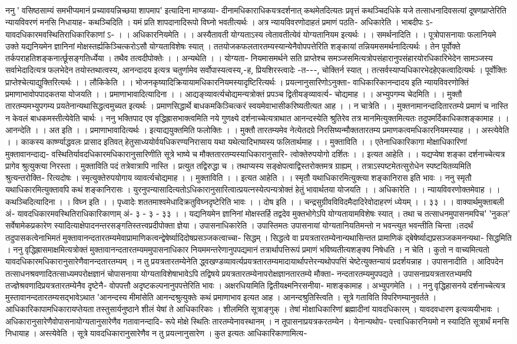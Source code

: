 ननु ' वसिष्ठसाम्यं समभीप्यमानं प्रच्यावयन्निच्छया शापमाप' इत्यादिना माण्डव्या-
दीनामधिकाराधिकयत्रदर्शनात् कथमेतदित्यतः प्रवृत्तं कथञ्चिदधिके यजे तत्साधनादिवसत्यां
दूषणप्राप्तेरिति न्यायविवरणं मनसि निधायाह- कथञ्चिदिति । यमं प्रति शापदानादिरूपो
विघ्नो भवतीत्यर्थः । अत्र न्यायविवरणोदाहतं प्रमाणं पठति- अधिकारेति ।
भाबदीपः
ऽ- यावदधिकारमवस्थितिराधिकारिकाणां ऽ- । । अधिकारनियमेति । । अस्यैतावती
योग्यताऽस्य त्वेतावतीत्येवं योग्यतानियम इत्यर्थः । । समर्थनादिति । । पूत्रोपासनायाः
फलानियमे उक्ते यद्यनियमेन ज्ञानिनां मोक्षस्तर्ह्यकिञ्चित्करोऽसौ योग्यताविशेषः स्यात् ।
ततयोजकफलतारतम्यस्यान्येनैवोपपत्तेरिति शङ्कायां तन्नियमसमर्थनादित्यर्थः । तेन पूर्वोक्ते
तर्कपराहतिशङ्कनार्त्छूसङ्गतिर्ध्येया । तथैव तत्वदीपोक्तेः । । अन्यथेति । । योग्यता-
नियमासमर्थने सति प्राप्तेश्च समञ्जसमित्यत्रोपसंहारानुपसंहारयोरधिकारिभेदेन सामञ्जस्य
सर्वाभेदादित्यत्र फलभेदेन तयोस्तथात्वस्य, आनन्दादय इत्यत्र चतुर्णामेव सर्वोपास्यत्वस्य,-ह, प्रियशिरस्त्वादेः -त---, चोक्तिर्न स्यात् ।
तत्सर्वस्याप्यधिकारभेदहेएकत्वादित्यर्थः । पूर्वोक्तिः प्राप्तेश्चेत्याद्युक्तिरित्यर्थः । । लौकिकेति
। । भोजनकृष्यादिक्रियायामधिकारनियमस्यादृष्टिरित्यर्थः । प्रयत्नानुसारिणोऽनुक्ता-
वाधिकारिकानन्दादय इति न्यायविवरणोक्तिं प्रमाणाभावोपपादकतया योजयति । ।
प्रमाणाभावादित्यादिना । । आद्यङ्व्यावर्त्यचोद्यमन्यत्रोक्तं प्रपञ्च द्वितीयङ्व्यावर्त्य-
चोद्यमाह । । अभ्युपगम्य चेदमिति । । मुक्तौ तारतम्यमभ्युपगम्य प्रयतेनान्यथासिद्धत्वमुच्यत
इत्यर्थः । प्रमाणसिद्धार्थे बाधकमकिञ्चित्करं स्वयमेवाभासीकरिष्यतीत्यत आह । । न चात्रेति
। । मुक्तनामानन्दादितारतम्ये प्रमाणं च नास्ति न केवलं बाधकमस्तीत्येवेति चार्थः ।
ननु भक्तिपाद एव वृद्धिह्रासभाक्त्वमिति नये गुणक्ष्ये दर्शनाच्चेत्यत्राथात आनन्दस्येति
श्रुतिरेव तत्र मानमित्युक्तमित्यतः तदुपमर्दिकाधिकाशङ्कामाह । । आनन्देति । । अत इति । ।
प्रमाणाभावादित्यर्थः । इत्याद्ययुक्तमिति फलोक्तिः । । मुक्तौ तारतम्यमेव नेत्येतदग्रे
निरसिष्यन्मौक्ततारतम्य प्रमाणकत्वमधिकारनियमस्याह । । अस्त्येवेति । । काकस्य
कार्ष्ण्याद्धवलः प्रासाद इतिवत् हेतुसाध्ययोर्वयधिकरण्यनिरासाय यथा यथेत्यादिभाष्यस्य
फलितार्थमाह । । मुक्ताविति । । एतेनाधिकारिकागा मोक्षाधिकारिणां मुक्तावानन्दाद्य-
वस्थितिर्यावदधिकारमधिकारानुसारिणीति सूत्रे भाष्ये च मौक्ततारतम्यस्याधिकारानुसारि-
त्वोक्तेरुपयोगो दर्शितः । । इत्यत आहेति । । यद्यप्येषा शङ्का दर्शनाच्चेत्यत्र प्रागेव श्रुत्युक्त्या
निरस्ता । मुक्ताविति पदं तत्रेवात्रापि नास्ति । प्रत्युत तद्विरुद्धा च । तथाप्यस्य
सङ्क्षेपत्वाद्विस्तरोक्तमत्र ग्राह्यम् । तत्राऽस्पष्टमेतत्सुरोधेन स्पष्टयितव्यमिति श्रुत्यन्तरोक्ति-
रित्यदोषः । स्मृत्युक्तेरुपयोगाय व्यावर्त्यचोद्यमाह । । मुक्ताविति । । इत्यत आहेति । । स्मृतौ
यथाधिकारमित्युक्त्या शङ्कानिरास इति भावः । ननु स्मृतौ यथाधिकारमित्युक्तावपि कथं
शङ्कानिरासः । युरनुपन्यासादित्यतोऽधिकारानुसारित्वात्प्रयत्नस्येत्पन्यत्रोक्तं हेतुं
भावार्थतया योजयति । । अधिकारेति । । न्यायविवरणोक्तमेवाह । । कथञ्चिदित्यादिना । ।
विघ्न इति । । पृध्वादेः शततमाश्वमेधादिक्रतुविघ्नदृष्टेरिति भावः । । दोष इति । ।
चन्द्रसुग्रीवविविदमैदादिरेवोदाहरणं ध्येयम् । । ३३ । ।
वाक्यार्थमुक्ताबली
अं- यावदधिकारमवस्थितिराधिकारिकाणाम् अं- ३ - ३ - ३३ । । यद्यनियमेन ज्ञानिनां
मोक्षस्तर्हि तद्वदेव मुक्तभोगेऽपि योग्यतायामविशेषः स्यात् । तथा च तत्साधनमुपासनमपिच' 'नुकल'
सर्वेषामेकप्रकारेण स्यादित्याक्षेपादनन्तरसङ्गतिस्तत्त्वप्रदीपोक्ता ज्ञेया । उपासनाधिकारेति ।
उपास्तिमतः उपासनायां योग्यतानियतिमन्तो न भवन्त्युत भवन्तीति चिन्ता ।तदर्थं
तदुपासकत्वेनाभिमतं मुक्तावानन्दतारतम्यमेवाप्रामाणिकत्वन्द्वेषेर्ष्यादिदोषप्रसञ्जकत्वाच्चा-
सिद्धम् । सिद्धत्वे वा प्रयत्रतारतम्येनान्यथासिन्तत प्रामाणिकं द्बेषेर्ष्याद्यप्रसञ्जकमनन्यथा-
सिद्धमिति । ननु वृद्धिह्रासमाक्षमित्यत्रोक्तं मुक्तावानन्दतारतम्यममुपासनाधिकार
नियममन्तरेणानुपपद्यमानं तत्रार्थापत्तिरूपं प्रमाणं भविष्यतीत्यशङ्क्य निषेधति । न चेति ।
कुतो न वाच्यमित्यतो यावदधिकारमधिकारानुसारेणैवानन्दतारतम्यम् । न तु
प्रयत्रतारतम्येनेति द्ध्वखण्डव्यावर्त्यप्रयत्रतारतम्यमादायार्थापत्तेरन्यथोपपत्तिं चेष्टेत्युक्तन्यायं
प्रदर्शयन्नाह । उपासनादीति । आदिपदेन तत्साधनश्रवणादितत्साध्यमपरोक्षज्ञानं
चोपासनाया योग्यताविशेषाभावेऽपि तद्विषये प्रयत्रतारतम्येनापरोक्षज्ञानतारतम्ये मौक्ता-
नन्दतारतम्यमुपपद्यते । उपासनाप्रयत्रतारतभ्यमपि तज्ज्ञेश्रवणादिप्रयत्रतारतम्येनैव दृष्टेनै-
वोपपत्तौ अदृष्टकल्पनानुपपत्तेरिति भावः । अक्षरधियामिति द्वितीयक्ष्मनिरसनीया-
माशङ्कामाह । अभ्युपगमेति । ।
ननु वृद्धिहासनये दर्शनाच्चेत्यत्र मुस्तावानन्दतारतम्यसद्भावेऽथात 'आनन्दस्य मीमांसेति
आनन्दश्रुत्युक्तेः कथं प्रमाणाभाव इत्यत आह । आनन्दश्रुतिस्त्विति । सूत्रे गताविति
विपरिणम्यानुवर्तते । आधिकारिकापामधिकारायप्तेयता तस्तुसार्यनुष्ठाने शीलं येषां ते
आधिकारिकाः । शीलमिति सूत्राङ्गुक् । तेषां मोक्षाधिकारिणां ब्रह्मादीनां यावदधिकारम् ।
यावदवधारण इत्यव्ययीभावः । अधिकारानुसारेणैवोपासनायोग्यतानुसारेणैव गतावानन्दादि-
रूपे मोक्षे स्थितिः तारतम्येनावस्थानम् । न तूपासनाप्रयत्रकरतम्येन । येनान्यथोप-
पत्त्वाधिकारनियमो न स्यादिति सूत्रार्थं मनसि निधायाह । अस्त्येवेति । सूत्रे
यावदधिकारानुसारेणैव न तु प्रयत्नानुसारेण । कुत इत्यतः आधिकारिकाणामित्य-
